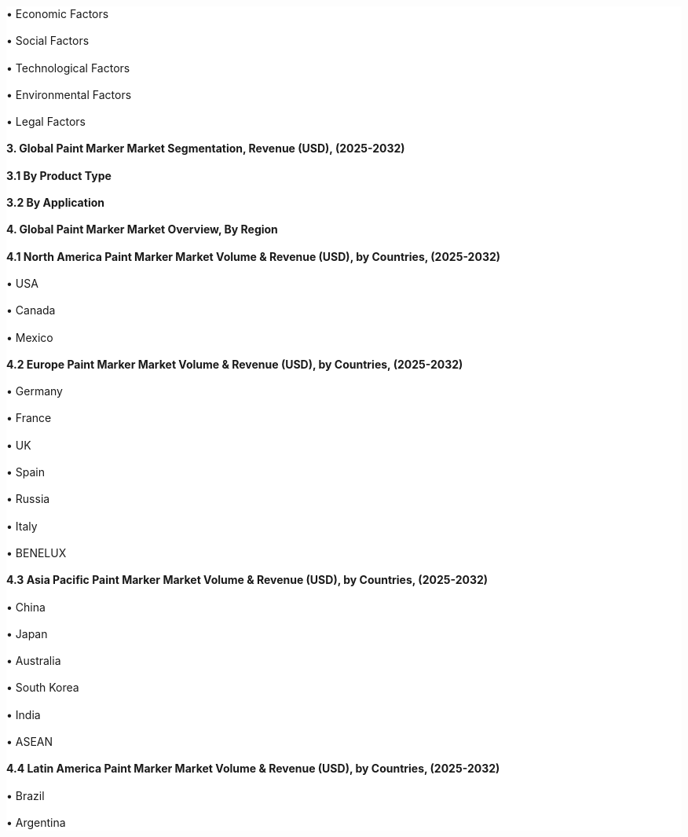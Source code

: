 • Economic Factors

• Social Factors

• Technological Factors

• Environmental Factors

• Legal Factors

<strong>3. Global Paint Marker Market Segmentation, Revenue (USD), (2025-2032)</strong>

<strong>3.1 By Product Type</strong>

<strong>3.2 By Application</strong>

<strong>4. Global Paint Marker Market Overview, By Region</strong>

<strong>4.1 North America Paint Marker Market Volume &amp; Revenue (USD), by Countries, (2025-2032)</strong>

• USA

• Canada

• Mexico

<strong>4.2 Europe Paint Marker Market Volume &amp; Revenue (USD), by Countries, (2025-2032)</strong>

• Germany

• France

• UK

• Spain

• Russia

• Italy

• BENELUX

<strong>4.3 Asia Pacific Paint Marker Market Volume &amp; Revenue (USD), by Countries, (2025-2032)</strong>

• China

• Japan

• Australia

• South Korea

• India

• ASEAN

<strong>4.4 Latin America Paint Marker Market Volume &amp; Revenue (USD), by Countries, (2025-2032)</strong>

• Brazil

• Argentina

